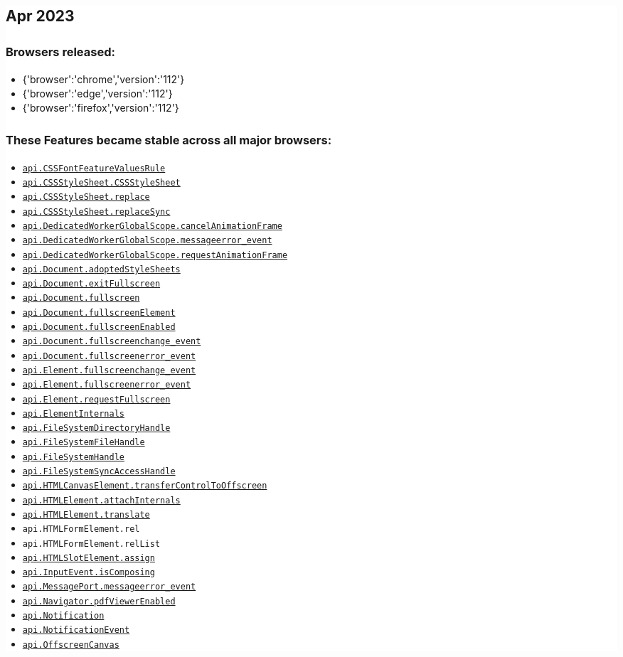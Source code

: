 ## Apr 2023
### Browsers released:
  - {'browser':'chrome','version':'112'}
  - {'browser':'edge','version':'112'}
  - {'browser':'firefox','version':'112'}
### These Features became stable across all major browsers:
  - [`api.CSSFontFeatureValuesRule`](https://developer.mozilla.org/docs/Web/API/CSSFontFeatureValuesRule)
  - [`api.CSSStyleSheet.CSSStyleSheet`](https://developer.mozilla.org/docs/Web/API/CSSStyleSheet/CSSStyleSheet)
  - [`api.CSSStyleSheet.replace`](https://developer.mozilla.org/docs/Web/API/CSSStyleSheet/replace)
  - [`api.CSSStyleSheet.replaceSync`](https://developer.mozilla.org/docs/Web/API/CSSStyleSheet/replaceSync)
  - [`api.DedicatedWorkerGlobalScope.cancelAnimationFrame`](https://developer.mozilla.org/docs/Web/API/DedicatedWorkerGlobalScope/cancelAnimationFrame)
  - [`api.DedicatedWorkerGlobalScope.messageerror_event`](https://developer.mozilla.org/docs/Web/API/DedicatedWorkerGlobalScope/messageerror_event)
  - [`api.DedicatedWorkerGlobalScope.requestAnimationFrame`](https://developer.mozilla.org/docs/Web/API/DedicatedWorkerGlobalScope/requestAnimationFrame)
  - [`api.Document.adoptedStyleSheets`](https://developer.mozilla.org/docs/Web/API/Document/adoptedStyleSheets)
  - [`api.Document.exitFullscreen`](https://developer.mozilla.org/docs/Web/API/Document/exitFullscreen)
  - [`api.Document.fullscreen`](https://developer.mozilla.org/docs/Web/API/Document/fullscreen)
  - [`api.Document.fullscreenElement`](https://developer.mozilla.org/docs/Web/API/Document/fullscreenElement)
  - [`api.Document.fullscreenEnabled`](https://developer.mozilla.org/docs/Web/API/Document/fullscreenEnabled)
  - [`api.Document.fullscreenchange_event`](https://developer.mozilla.org/docs/Web/API/Document/fullscreenchange_event)
  - [`api.Document.fullscreenerror_event`](https://developer.mozilla.org/docs/Web/API/Document/fullscreenerror_event)
  - [`api.Element.fullscreenchange_event`](https://developer.mozilla.org/docs/Web/API/Element/fullscreenchange_event)
  - [`api.Element.fullscreenerror_event`](https://developer.mozilla.org/docs/Web/API/Element/fullscreenerror_event)
  - [`api.Element.requestFullscreen`](https://developer.mozilla.org/docs/Web/API/Element/requestFullscreen)
  - [`api.ElementInternals`](https://developer.mozilla.org/docs/Web/API/ElementInternals)
  - [`api.FileSystemDirectoryHandle`](https://developer.mozilla.org/docs/Web/API/FileSystemDirectoryHandle)
  - [`api.FileSystemFileHandle`](https://developer.mozilla.org/docs/Web/API/FileSystemFileHandle)
  - [`api.FileSystemHandle`](https://developer.mozilla.org/docs/Web/API/FileSystemHandle)
  - [`api.FileSystemSyncAccessHandle`](https://developer.mozilla.org/docs/Web/API/FileSystemSyncAccessHandle)
  - [`api.HTMLCanvasElement.transferControlToOffscreen`](https://developer.mozilla.org/docs/Web/API/HTMLCanvasElement/transferControlToOffscreen)
  - [`api.HTMLElement.attachInternals`](https://developer.mozilla.org/docs/Web/API/HTMLElement/attachInternals)
  - [`api.HTMLElement.translate`](https://developer.mozilla.org/docs/Web/API/HTMLElement/translate)
  - `api.HTMLFormElement.rel`
  - `api.HTMLFormElement.relList`
  - [`api.HTMLSlotElement.assign`](https://developer.mozilla.org/docs/Web/API/HTMLSlotElement/assign)
  - [`api.InputEvent.isComposing`](https://developer.mozilla.org/docs/Web/API/InputEvent/isComposing)
  - [`api.MessagePort.messageerror_event`](https://developer.mozilla.org/docs/Web/API/MessagePort/messageerror_event)
  - [`api.Navigator.pdfViewerEnabled`](https://developer.mozilla.org/docs/Web/API/Navigator/pdfViewerEnabled)
  - [`api.Notification`](https://developer.mozilla.org/docs/Web/API/Notification)
  - [`api.NotificationEvent`](https://developer.mozilla.org/docs/Web/API/NotificationEvent)
  - [`api.OffscreenCanvas`](https://developer.mozilla.org/docs/Web/API/OffscreenCanvas)